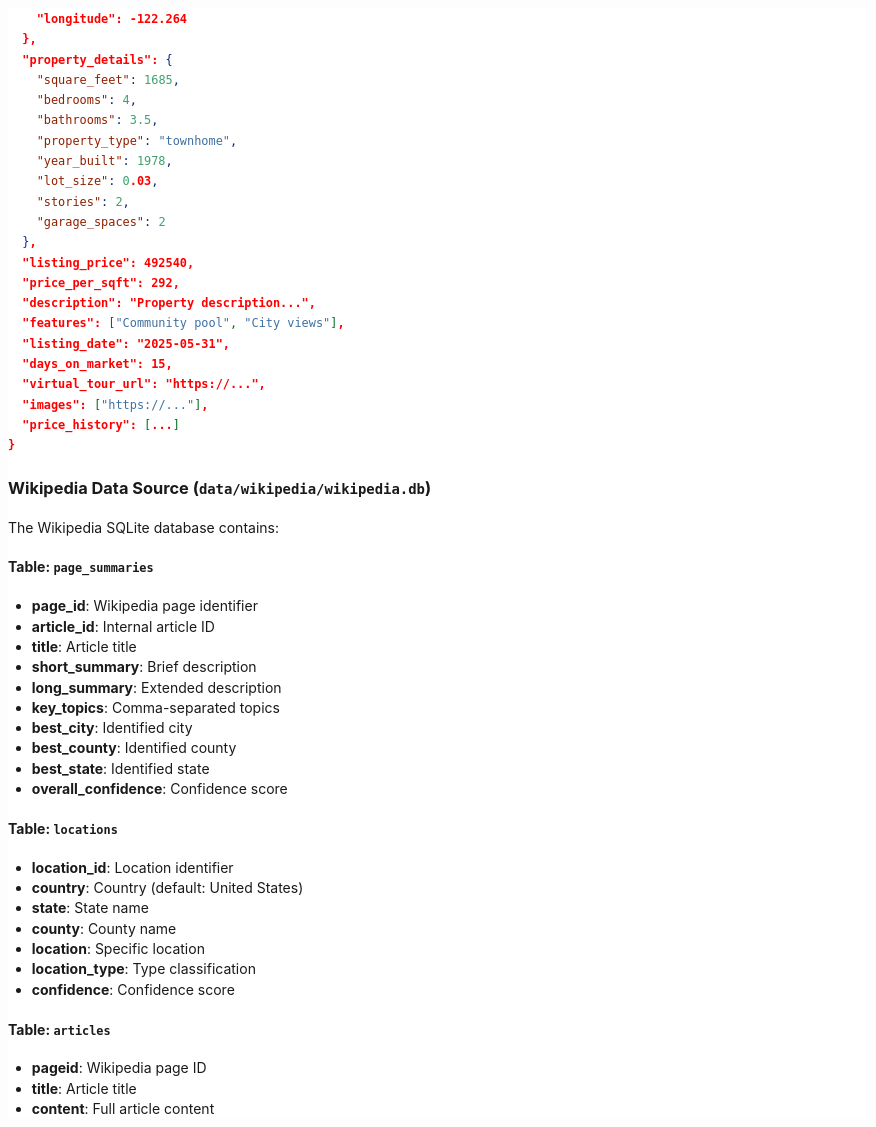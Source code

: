 ```json
    "longitude": -122.264
  },
  "property_details": {
    "square_feet": 1685,
    "bedrooms": 4,
    "bathrooms": 3.5,
    "property_type": "townhome",
    "year_built": 1978,
    "lot_size": 0.03,
    "stories": 2,
    "garage_spaces": 2
  },
  "listing_price": 492540,
  "price_per_sqft": 292,
  "description": "Property description...",
  "features": ["Community pool", "City views"],
  "listing_date": "2025-05-31",
  "days_on_market": 15,
  "virtual_tour_url": "https://...",
  "images": ["https://..."],
  "price_history": [...]
}
```

### Wikipedia Data Source (`data/wikipedia/wikipedia.db`)

The Wikipedia SQLite database contains:

#### Table: `page_summaries`
- **page_id**: Wikipedia page identifier
- **article_id**: Internal article ID
- **title**: Article title
- **short_summary**: Brief description
- **long_summary**: Extended description
- **key_topics**: Comma-separated topics
- **best_city**: Identified city
- **best_county**: Identified county
- **best_state**: Identified state
- **overall_confidence**: Confidence score

#### Table: `locations`
- **location_id**: Location identifier
- **country**: Country (default: United States)
- **state**: State name
- **county**: County name
- **location**: Specific location
- **location_type**: Type classification
- **confidence**: Confidence score

#### Table: `articles`
- **pageid**: Wikipedia page ID
- **title**: Article title
- **content**: Full article content
